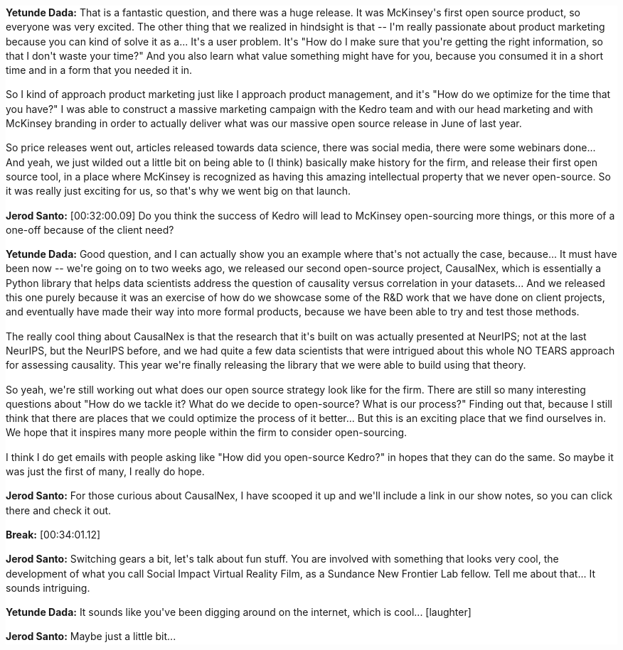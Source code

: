 **Yetunde Dada:** That is a fantastic question, and there was a huge release. It was McKinsey's first open source product, so everyone was very excited. The other thing that we realized in hindsight is that -- I'm really passionate about product marketing because you can kind of solve it as a... It's a user problem. It's "How do I make sure that you're getting the right information, so that I don't waste your time?" And you also learn what value something might have for you, because you consumed it in a short time and in a form that you needed it in.

So I kind of approach product marketing just like I approach product management, and it's "How do we optimize for the time that you have?" I was able to construct a massive marketing campaign with the Kedro team and with our head marketing and with McKinsey branding in order to actually deliver what was our massive open source release in June of last year.

So price releases went out, articles released towards data science, there was social media, there were some webinars done... And yeah, we just wilded out a little bit on being able to (I think) basically make history for the firm, and release their first open source tool, in a place where McKinsey is recognized as having this amazing intellectual property that we never open-source. So it was really just exciting for us, so that's why we went big on that launch.

**Jerod Santo:** \[00:32:00.09\] Do you think the success of Kedro will lead to McKinsey open-sourcing more things, or this more of a one-off because of the client need?

**Yetunde Dada:** Good question, and I can actually show you an example where that's not actually the case, because... It must have been now -- we're going on to two weeks ago, we released our second open-source project, CausalNex, which is essentially a Python library that helps data scientists address the question of causality versus correlation in your datasets... And we released this one purely because it was an exercise of how do we showcase some of the R&D work that we have done on client projects, and eventually have made their way into more formal products, because we have been able to try and test those methods.

The really cool thing about CausalNex is that the research that it's built on was actually presented at NeurIPS; not at the last NeurIPS, but the NeurIPS before, and we had quite a few data scientists that were intrigued about this whole NO TEARS approach for assessing causality. This year we're finally releasing the library that we were able to build using that theory.

So yeah, we're still working out what does our open source strategy look like for the firm. There are still so many interesting questions about "How do we tackle it? What do we decide to open-source? What is our process?" Finding out that, because I still think that there are places that we could optimize the process of it better... But this is an exciting place that we find ourselves in. We hope that it inspires many more people within the firm to consider open-sourcing.

I think I do get emails with people asking like "How did you open-source Kedro?" in hopes that they can do the same. So maybe it was just the first of many, I really do hope.

**Jerod Santo:** For those curious about CausalNex, I have scooped it up and we'll include a link in our show notes, so you can click there and check it out.

**Break:** \[00:34:01.12\]

**Jerod Santo:** Switching gears a bit, let's talk about fun stuff. You are involved with something that looks very cool, the development of what you call Social Impact Virtual Reality Film, as a Sundance New Frontier Lab fellow. Tell me about that... It sounds intriguing.

**Yetunde Dada:** It sounds like you've been digging around on the internet, which is cool... \[laughter\]

**Jerod Santo:** Maybe just a little bit...
